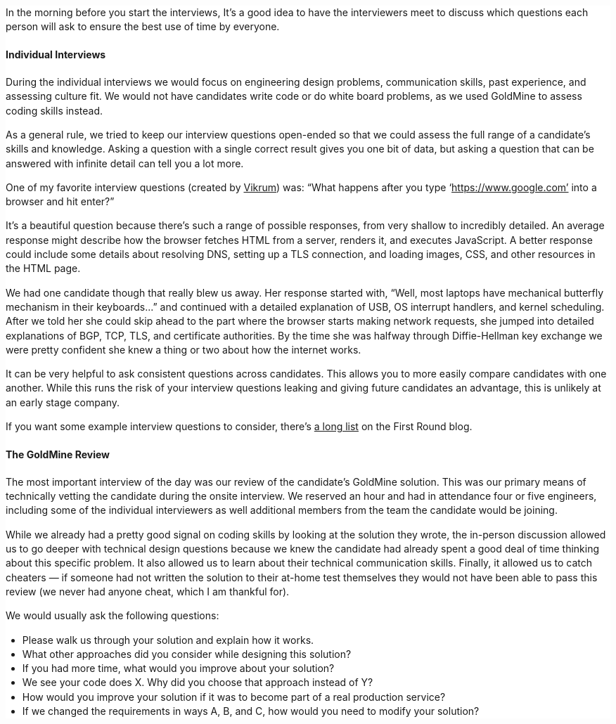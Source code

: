 In the morning before you start the interviews, It’s a good idea to have the interviewers meet to discuss which questions each person will ask to ensure the best use of time by everyone.

#### Individual Interviews

During the individual interviews we would focus on engineering design problems, communication skills, past experience, and assessing culture fit. We would not have candidates write code or do white board problems, as we used GoldMine to assess coding skills instead.

As a general rule, we tried to keep our interview questions open-ended so that we could assess the full range of a candidate’s skills and knowledge. Asking a question with a single correct result gives you one bit of data, but asking a question that can be answered with infinite detail can tell you a lot more.

One of my favorite interview questions (created by [Vikrum](https://twitter.com/vikrum5000)) was: 
“What happens after you type ‘https://www.google.com’ into a browser and hit enter?” 

It’s a beautiful question because there’s such a range of possible responses, from very shallow to incredibly detailed. An average response might describe how the browser fetches HTML from a server, renders it, and executes JavaScript. A better response could include some details about resolving DNS, setting up a TLS connection, and loading images, CSS, and other resources in the HTML page.

We had one candidate though that really blew us away. Her response started with, “Well, most laptops have mechanical butterfly mechanism in their keyboards...” and continued with a detailed explanation of USB, OS interrupt handlers, and kernel scheduling. After we told her she could skip ahead to the part where the browser starts making network requests, she jumped into detailed explanations of BGP, TCP, TLS, and certificate authorities. By the time she was halfway through Diffie-Hellman key exchange we were pretty confident she knew a thing or two about how the internet works.

It can be very helpful to ask consistent questions across candidates. This allows you to more easily compare candidates with one another. While this runs the risk of your interview questions leaking and giving future candidates an advantage, this is unlikely at an early stage company.

If you want some example interview questions to consider, there’s [a long list](https://firstround.com/review/40-favorite-interview-questions-from-some-of-the-sharpest-folks-we-know/) on the First Round blog.

#### The GoldMine Review

The most important interview of the day was our review of the candidate’s GoldMine solution. This was our primary means of technically vetting the candidate during the onsite interview. We reserved an hour and had in attendance four or five engineers, including some of the individual interviewers as well additional members from the team the candidate would be joining.

While we already had a pretty good signal on coding skills by looking at the solution they wrote, the in-person discussion allowed us to go deeper with technical design questions because we knew the candidate had already spent a good deal of time thinking about this specific problem. It also allowed us to learn about their technical communication skills. Finally, it allowed us to catch cheaters &mdash; if someone had not written the solution to their at-home test themselves they would not have been able to pass this review (we never had anyone cheat, which I am thankful for).

We would usually ask the following questions:

* Please walk us through your solution and explain how it works.
* What other approaches did you consider while designing this solution?
* If you had more time, what would you improve about your solution?
* We see your code does X. Why did you choose that approach instead of Y?
* How would you improve your solution if it was to become part of a real production service?
* If we changed the requirements in ways A, B, and C, how would you need to modify your solution?
